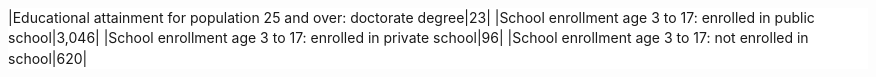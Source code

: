 |Educational attainment for population 25 and over: doctorate degree|23|
|School enrollment age 3 to 17: enrolled in public school|3,046|
|School enrollment age 3 to 17: enrolled in private school|96|
|School enrollment age 3 to 17: not enrolled in school|620|
